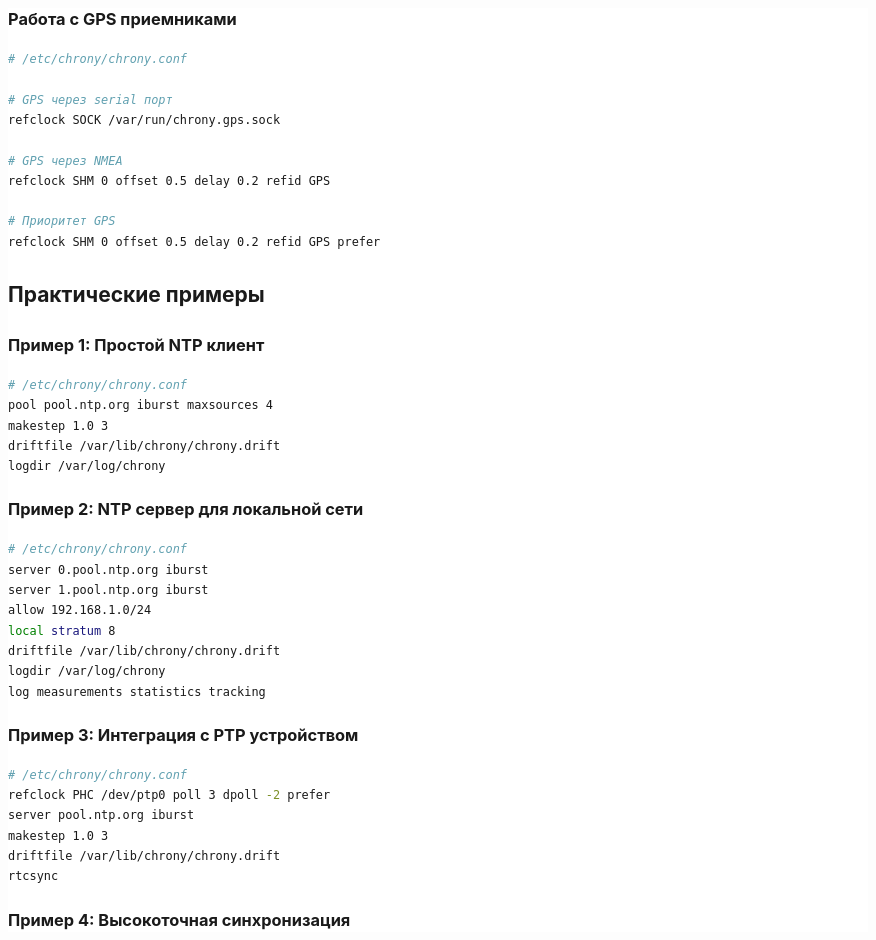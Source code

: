 ### Работа с GPS приемниками

```bash
# /etc/chrony/chrony.conf

# GPS через serial порт
refclock SOCK /var/run/chrony.gps.sock

# GPS через NMEA
refclock SHM 0 offset 0.5 delay 0.2 refid GPS

# Приоритет GPS
refclock SHM 0 offset 0.5 delay 0.2 refid GPS prefer
```

## Практические примеры

### Пример 1: Простой NTP клиент

```bash
# /etc/chrony/chrony.conf
pool pool.ntp.org iburst maxsources 4
makestep 1.0 3
driftfile /var/lib/chrony/chrony.drift
logdir /var/log/chrony
```

### Пример 2: NTP сервер для локальной сети

```bash
# /etc/chrony/chrony.conf
server 0.pool.ntp.org iburst
server 1.pool.ntp.org iburst
allow 192.168.1.0/24
local stratum 8
driftfile /var/lib/chrony/chrony.drift
logdir /var/log/chrony
log measurements statistics tracking
```

### Пример 3: Интеграция с PTP устройством

```bash
# /etc/chrony/chrony.conf
refclock PHC /dev/ptp0 poll 3 dpoll -2 prefer
server pool.ntp.org iburst
makestep 1.0 3
driftfile /var/lib/chrony/chrony.drift
rtcsync
```

### Пример 4: Высокоточная синхронизация
